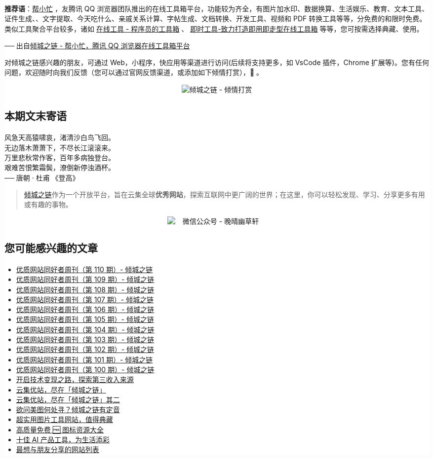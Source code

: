 **推荐语**：[帮小忙](https://nicelinks.site/redirect?url=https://tool.browser.qq.com/) ，友腾讯 QQ 浏览器团队推出的在线工具箱平台，功能较为齐全，有图片加水印、数据换算、生活娱乐、教育、文本工具、证件生成、、文字提取、今天吃什么、亲戚关系计算、字帖生成、文档转换、开发工具、视频和 PDF 转换工具等等，分免费的和限时免费。类似工具聚合平台较多，诸如 [在线工具 - 程序员的工具箱](https://nicelinks.site/post/5a5cc0b60aee782ded3e7b6b) 、 [即时工具-致力打造即用即走型在线工具箱](https://nicelinks.site/post/62727acd7d02b74eba0f09d9) 等等，您可按需选择典藏、使用。

── 出自[倾城之链 - 帮小忙，腾讯 QQ 浏览器在线工具箱平台 ](https://nicelinks.site/post/641e8f67abfccb2329b4e383)

对倾城之链感兴趣的朋友，可通过 Web，小程序，快应用等渠道进行访问(后续将支持更多，如 VsCode 插件，Chrome 扩展等)。您有任何问题，欢迎随时向我们反馈（您可以通过官网反馈渠道，或添加如下倾情打赏），🤲 。

<div align="center">
  <img src="https://lovejade.oss-cn-shenzhen.aliyuncs.com/reward-code.jpeg"  width="200px" alt="倾城之链 - 倾情打赏">
</div>

## 本期文末寄语

风急天高猿啸哀，渚清沙白鸟飞回。  
无边落木萧萧下，不尽长江滚滚来。  
万里悲秋常作客，百年多病独登台。  
艰难苦恨繁霜鬓，潦倒新停浊酒杯。  
── 唐朝 · 杜甫 《登高》

> [倾城之链](https://nicelinks.site/?utm_source=weekly)作为一个开放平台，旨在云集全球**优秀网站**，探索互联网中更广阔的世界；在这里，你可以轻松发现、学习、分享更多有用或有趣的事物。

<div align="center">
  <img src="https://lovejade.oss-cn-shenzhen.aliyuncs.com/wechat-article-qrcode.jpg" style="width: 200px;min-width: 200px;" alt="微信公众号 - 晚晴幽草轩"/>
</div>

## 您可能感兴趣的文章

- [优质网站同好者周刊（第 110 期）- 倾城之链](https://blog.nicelinks.site/weekly-110/)
- [优质网站同好者周刊（第 109 期）- 倾城之链](https://blog.nicelinks.site/weekly-109/)
- [优质网站同好者周刊（第 108 期）- 倾城之链](https://blog.nicelinks.site/weekly-108/)
- [优质网站同好者周刊（第 107 期）- 倾城之链](https://blog.nicelinks.site/weekly-107/)
- [优质网站同好者周刊（第 106 期）- 倾城之链](https://blog.nicelinks.site/weekly-106/)
- [优质网站同好者周刊（第 105 期）- 倾城之链](https://blog.nicelinks.site/weekly-105/)
- [优质网站同好者周刊（第 104 期）- 倾城之链](https://blog.nicelinks.site/weekly-104/)
- [优质网站同好者周刊（第 103 期）- 倾城之链](https://blog.nicelinks.site/weekly-103/)
- [优质网站同好者周刊（第 102 期）- 倾城之链](https://blog.nicelinks.site/weekly-102/)
- [优质网站同好者周刊（第 101 期）- 倾城之链](https://blog.nicelinks.site/weekly-101/)
- [优质网站同好者周刊（第 100 期）- 倾城之链](https://blog.nicelinks.site/weekly-100/)
- [开启技术变现之路，探索第三收入来源](https://www.jeffjade.com/2020/11/17/173-talk-about-nice-links/)
- [云集优站，尽在「倾城之链」](https://www.jeffjade.com/2017/12/31/136-talk-about-nicelinks-site/)
- [云集优站，尽在「倾城之链」其二](https://www.jeffjade.com/2018/12/23/146-talk-about-nice-links/)
- [欲问美图何处寻？倾城之链有定音](https://www.jeffjade.com/2019/02/17/151-aweome-beautiful-picture-website-list/ "欲问美图何处寻？倾城之链有定音")
- [超实用图片工具网站，值得典藏](https://www.jeffjade.com/2020/07/27/165-aweome-picture-tool-website-list/)
- [高质量免费 🆓 图标资源大全](https://www.jeffjade.com/2020/09/11/169-high-quality-free-icon-resource-collection/)
- [十佳 AI 产品工具，为生活添彩](https://www.jeffjade.com/2020/09/23/170-list-of-top-20-ai-product-tools/)
- [最想与朋友分享的网站列表](https://www.jeffjade.com/2020/09/01/168-list-of-websites-i-most-want-to-share-with-my-friends/)
